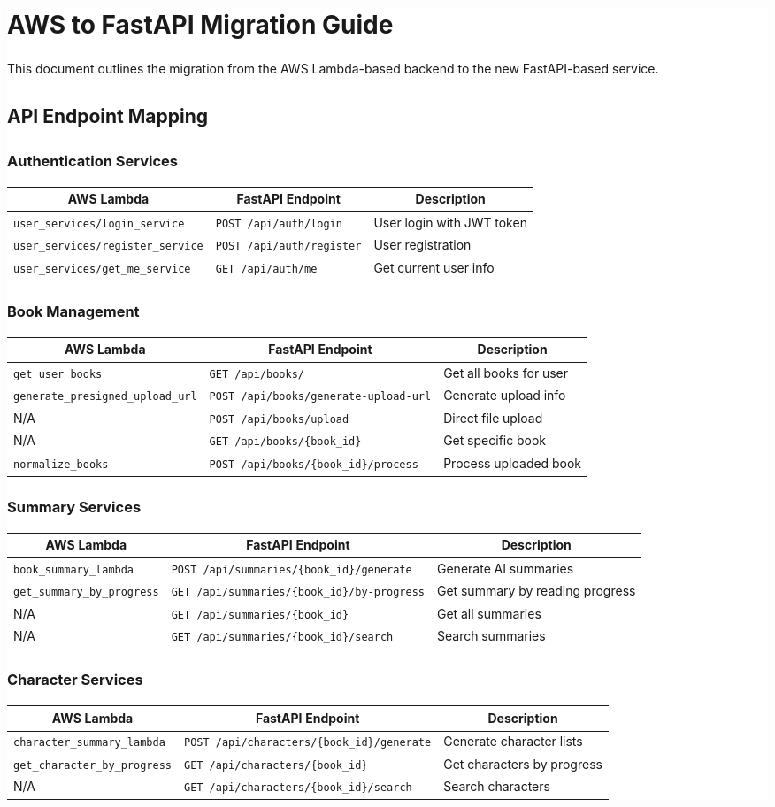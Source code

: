 # AWS to FastAPI Migration Guide

This document outlines the migration from the AWS Lambda-based backend to the new FastAPI-based service.

## API Endpoint Mapping

### Authentication Services

| AWS Lambda | FastAPI Endpoint | Description |
|------------|------------------|-------------|
| `user_services/login_service` | `POST /api/auth/login` | User login with JWT token |
| `user_services/register_service` | `POST /api/auth/register` | User registration |
| `user_services/get_me_service` | `GET /api/auth/me` | Get current user info |

### Book Management

| AWS Lambda | FastAPI Endpoint | Description |
|------------|------------------|-------------|
| `get_user_books` | `GET /api/books/` | Get all books for user |
| `generate_presigned_upload_url` | `POST /api/books/generate-upload-url` | Generate upload info |
| N/A | `POST /api/books/upload` | Direct file upload |
| N/A | `GET /api/books/{book_id}` | Get specific book |
| `normalize_books` | `POST /api/books/{book_id}/process` | Process uploaded book |

### Summary Services

| AWS Lambda | FastAPI Endpoint | Description |
|------------|------------------|-------------|
| `book_summary_lambda` | `POST /api/summaries/{book_id}/generate` | Generate AI summaries |
| `get_summary_by_progress` | `GET /api/summaries/{book_id}/by-progress` | Get summary by reading progress |
| N/A | `GET /api/summaries/{book_id}` | Get all summaries |
| N/A | `GET /api/summaries/{book_id}/search` | Search summaries |

### Character Services

| AWS Lambda | FastAPI Endpoint | Description |
|------------|------------------|-------------|
| `character_summary_lambda` | `POST /api/characters/{book_id}/generate` | Generate character lists |
| `get_character_by_progress` | `GET /api/characters/{book_id}` | Get characters by progress |
| N/A | `GET /api/characters/{book_id}/search` | Search characters |
